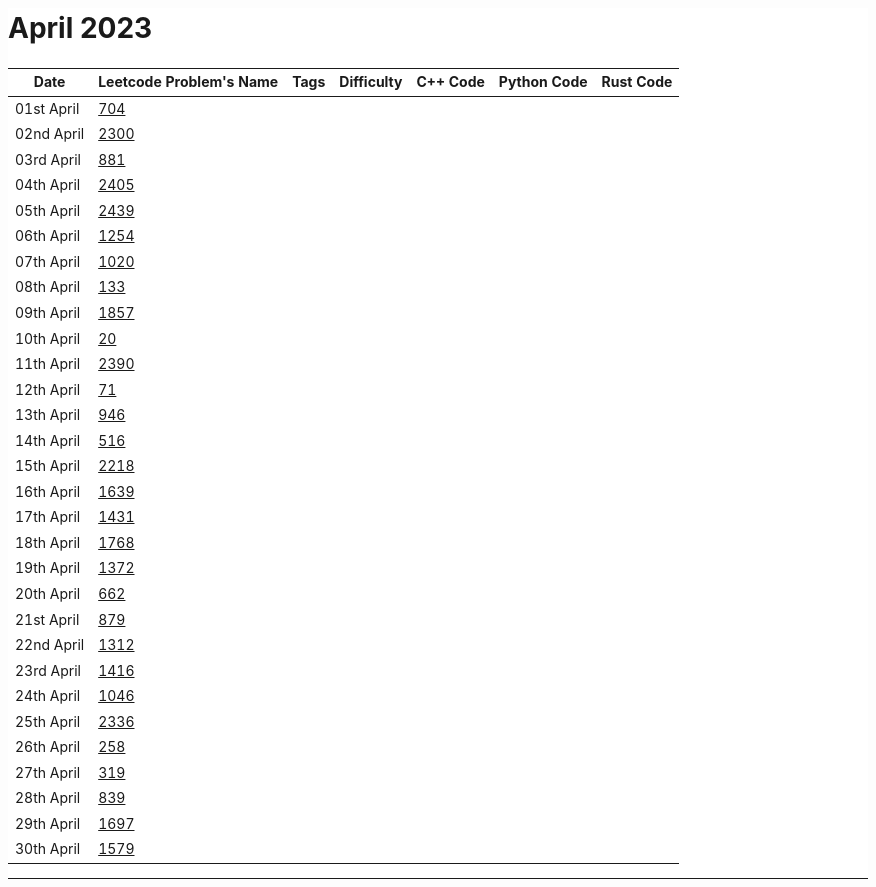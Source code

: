 # April 2023

| Date       | Leetcode Problem's Name | Tags | Difficulty | C++ Code | Python Code | Rust Code |
| ---------- | ----------------------- | ---- | ---------- | -------- | ----------- | --------- |
| 01st April | [704]() 
| 02nd April | [2300]() 
| 03rd April | [881]() 
| 04th April | [2405]() 
| 05th April | [2439]() 
| 06th April | [1254]() 
| 07th April | [1020]() 
| 08th April | [133]() 
| 09th April | [1857]() 
| 10th April | [20]() 
| 11th April | [2390]() 
| 12th April | [71]() 
| 13th April | [946]() 
| 14th April | [516]() 
| 15th April | [2218]() 
| 16th April | [1639]() 
| 17th April | [1431]() 
| 18th April | [1768]() 
| 19th April | [1372]() 
| 20th April | [662]() 
| 21st April | [879]() 
| 22nd April | [1312]() 
| 23rd April | [1416]() 
| 24th April | [1046]() 
| 25th April | [2336]() 
| 26th April | [258]() 
| 27th April | [319]() 
| 28th April | [839]() 
| 29th April | [1697]() 
| 30th April | [1579]() 

---